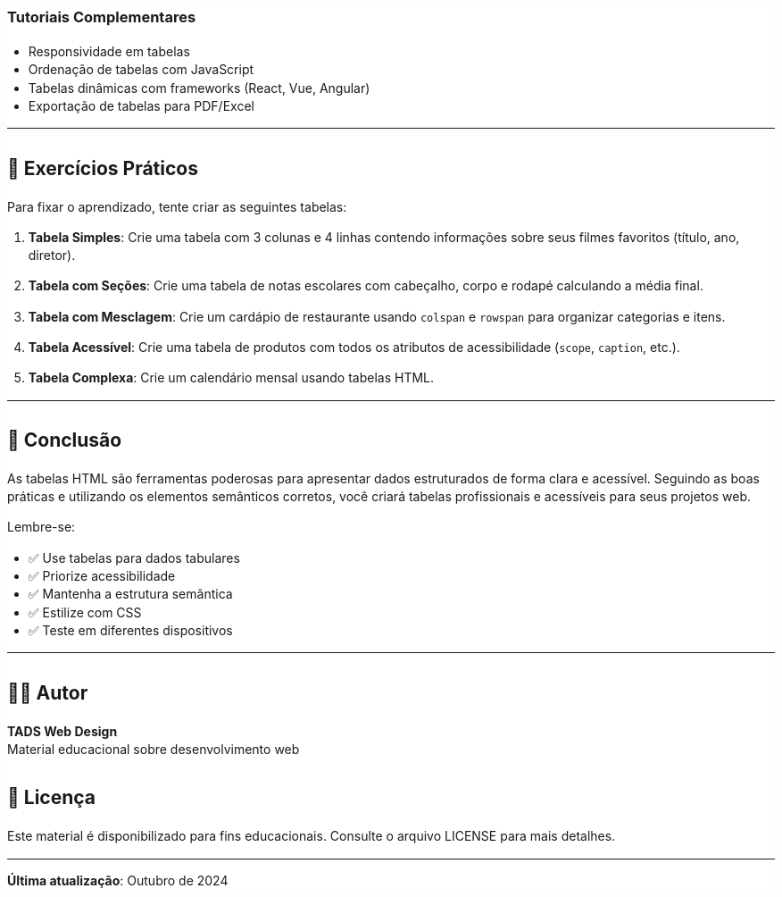 ### Tutoriais Complementares
- Responsividade em tabelas
- Ordenação de tabelas com JavaScript
- Tabelas dinâmicas com frameworks (React, Vue, Angular)
- Exportação de tabelas para PDF/Excel

---

## 🎯 Exercícios Práticos

Para fixar o aprendizado, tente criar as seguintes tabelas:

1. **Tabela Simples**: Crie uma tabela com 3 colunas e 4 linhas contendo informações sobre seus filmes favoritos (título, ano, diretor).

2. **Tabela com Seções**: Crie uma tabela de notas escolares com cabeçalho, corpo e rodapé calculando a média final.

3. **Tabela com Mesclagem**: Crie um cardápio de restaurante usando `colspan` e `rowspan` para organizar categorias e itens.

4. **Tabela Acessível**: Crie uma tabela de produtos com todos os atributos de acessibilidade (`scope`, `caption`, etc.).

5. **Tabela Complexa**: Crie um calendário mensal usando tabelas HTML.

---

## 📝 Conclusão

As tabelas HTML são ferramentas poderosas para apresentar dados estruturados de forma clara e acessível. Seguindo as boas práticas e utilizando os elementos semânticos corretos, você criará tabelas profissionais e acessíveis para seus projetos web.

Lembre-se:
- ✅ Use tabelas para dados tabulares
- ✅ Priorize acessibilidade
- ✅ Mantenha a estrutura semântica
- ✅ Estilize com CSS
- ✅ Teste em diferentes dispositivos

---

## 👨‍💻 Autor

**TADS Web Design**  
Material educacional sobre desenvolvimento web

## 📄 Licença

Este material é disponibilizado para fins educacionais. Consulte o arquivo LICENSE para mais detalhes.

---

**Última atualização**: Outubro de 2024
